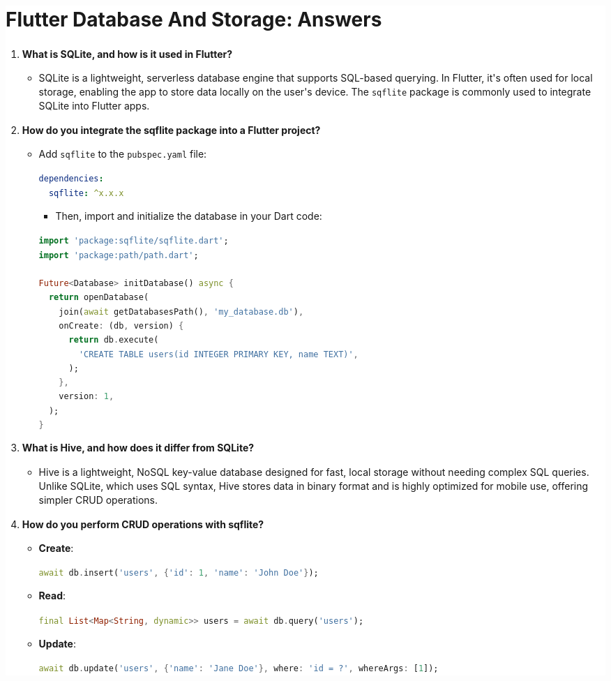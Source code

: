# Flutter Database And Storage: Answers

1. **What is SQLite, and how is it used in Flutter?**
   - SQLite is a lightweight, serverless database engine that supports SQL-based querying. In Flutter, it's often used for local storage, enabling the app to store data locally on the user's device. The `sqflite` package is commonly used to integrate SQLite into Flutter apps.

2. **How do you integrate the sqflite package into a Flutter project?**
   - Add `sqflite` to the `pubspec.yaml` file:

     ```yaml
     dependencies:
       sqflite: ^x.x.x
     ```

     - Then, import and initialize the database in your Dart code:

     ```dart
     import 'package:sqflite/sqflite.dart';
     import 'package:path/path.dart';

     Future<Database> initDatabase() async {
       return openDatabase(
         join(await getDatabasesPath(), 'my_database.db'),
         onCreate: (db, version) {
           return db.execute(
             'CREATE TABLE users(id INTEGER PRIMARY KEY, name TEXT)',
           );
         },
         version: 1,
       );
     }
     ```

3. **What is Hive, and how does it differ from SQLite?**
   - Hive is a lightweight, NoSQL key-value database designed for fast, local storage without needing complex SQL queries. Unlike SQLite, which uses SQL syntax, Hive stores data in binary format and is highly optimized for mobile use, offering simpler CRUD operations.

4. **How do you perform CRUD operations with sqflite?**
   - **Create**:

     ```dart
     await db.insert('users', {'id': 1, 'name': 'John Doe'});
     ```

   - **Read**:

     ```dart
     final List<Map<String, dynamic>> users = await db.query('users');
     ```

   - **Update**:

     ```dart
     await db.update('users', {'name': 'Jane Doe'}, where: 'id = ?', whereArgs: [1]);
     ```

